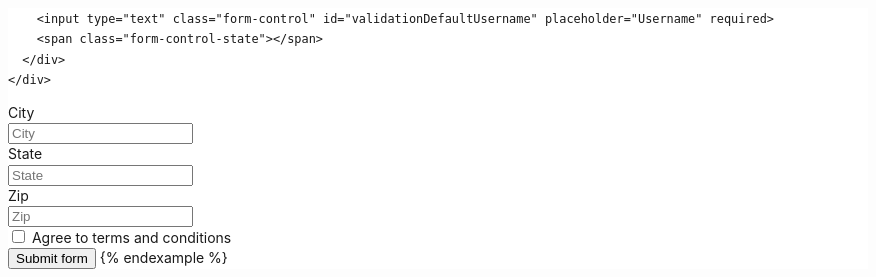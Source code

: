         <input type="text" class="form-control" id="validationDefaultUsername" placeholder="Username" required>
        <span class="form-control-state"></span>
      </div>
    </div>
  </div>
  <div class="form-row">
    <div class="col-md-6 mb-3">
      <label class="font-weight-medium mb-2 required" for="validationDefault03">City</label>
      <div class="form-control-container">
        <input type="text" class="form-control" id="validationDefault03" placeholder="City" required>
        <span class="form-control-state"></span>
      </div>
    </div>
    <div class="col-md-3 mb-3">
      <label class="font-weight-medium mb-2 required" for="validationDefault04">State</label>
      <div class="form-control-container">
        <input type="text" class="form-control" id="validationDefault04" placeholder="State" required>
        <span class="form-control-state"></span>
      </div>
    </div>
    <div class="col-md-3 mb-3">
      <label class="font-weight-medium mb-2 required" for="validationDefault05">Zip</label>
      <div class="form-control-container">
        <input type="text" class="form-control" id="validationDefault05" placeholder="Zip" required>
        <span class="form-control-state"></span>
      </div>
    </div>
  </div>
  <div class="form-group">
    <div class="custom-control custom-checkbox mb-2 mr-sm-2">
      <input class="custom-control-input" type="checkbox" value="" id="invalidCheck2" required>
      <label class="custom-control-label font-weight-medium" for="invalidCheck2">Agree to terms and conditions</label>
    </div>
  </div>
  <button class="btn btn-primary" type="submit">Submit form</button>
</form>
{% endexample %}
